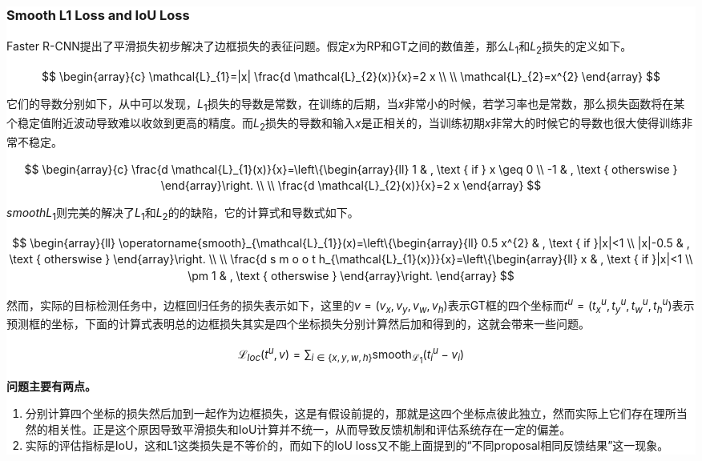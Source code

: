 ### Smooth L1 Loss and IoU Loss

Faster R-CNN提出了平滑损失初步解决了边框损失的表征问题。假定$x$为RP和GT之间的数值差，那么$L_1$和$L_2$损失的定义如下。

$$
\begin{array}{c}
\mathcal{L}_{1}=|x| \frac{d \mathcal{L}_{2}(x)}{x}=2 x \\
\\
\mathcal{L}_{2}=x^{2}
\end{array}
$$

它们的导数分别如下，从中可以发现，$L_1$损失的导数是常数，在训练的后期，当$x$非常小的时候，若学习率也是常数，那么损失函数将在某个稳定值附近波动导致难以收敛到更高的精度。而$L_2$损失的导数和输入$x$是正相关的，当训练初期$x$非常大的时候它的导数也很大使得训练非常不稳定。

$$
\begin{array}{c}
\frac{d \mathcal{L}_{1}(x)}{x}=\left\{\begin{array}{ll}
1 & , \text { if } x \geq 0 \\
-1 & , \text { otherswise }
\end{array}\right. \\
\\
\frac{d \mathcal{L}_{2}(x)}{x}=2 x
\end{array}
$$

$smooth L_1$则完美的解决了$L_1$和$L_2$的的缺陷，它的计算式和导数式如下。

$$
\begin{array}{ll}
\operatorname{smooth}_{\mathcal{L}_{1}}(x)=\left\{\begin{array}{ll}
0.5 x^{2} & , \text { if }|x|<1 \\
|x|-0.5 & , \text { otherswise }
\end{array}\right. \\
\\
\frac{d s m o o t h_{\mathcal{L}_{1}(x)}}{x}=\left\{\begin{array}{ll}
x & , \text { if }|x|<1 \\
\pm 1 & , \text { otherswise }
\end{array}\right.
\end{array}
$$

然而，实际的目标检测任务中，边框回归任务的损失表示如下，这里的$v=\left(v_{x}, v_{y}, v_{w}, v_{h}\right)$表示GT框的四个坐标而$t^{u}=\left(t_{x}^{u}, t_{y}^{u}, t_{w}^{u}, t_{h}^{u}\right)$表示预测框的坐标，下面的计算式表明总的边框损失其实是四个坐标损失分别计算然后加和得到的，这就会带来一些问题。

$$
\mathcal{L}_{l o c}\left(t^{u}, v\right)=\sum_{i \in\{x, y, w, h\}} \operatorname{smooth}_{\mathcal{L}_{1}}\left(t_{i}^{u}-v_{i}\right)
$$

**问题主要有两点。**
1. 分别计算四个坐标的损失然后加到一起作为边框损失，这是有假设前提的，那就是这四个坐标点彼此独立，然而实际上它们存在理所当然的相关性。正是这个原因导致平滑损失和IoU计算并不统一，从而导致反馈机制和评估系统存在一定的偏差。
2. 实际的评估指标是IoU，这和L1这类损失是不等价的，而如下的IoU loss又不能上面提到的“不同proposal相同反馈结果”这一现象。
